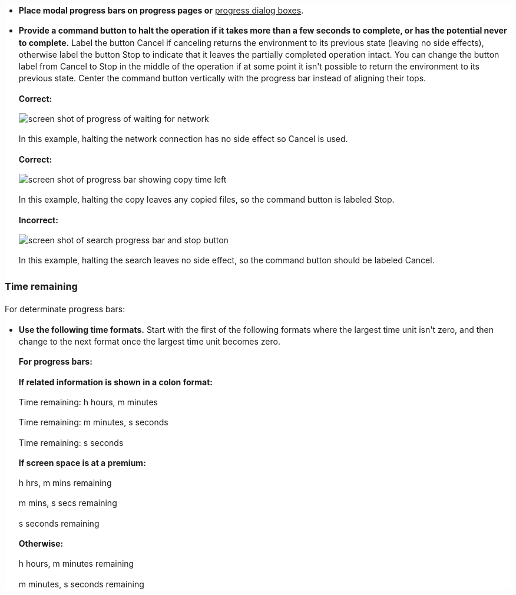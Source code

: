 -   **Place modal progress bars on progress pages or** [progress dialog boxes](win-dialog-box.md).
-   **Provide a command button to halt the operation if it takes more than a few seconds to complete, or has the potential never to complete.** Label the button Cancel if canceling returns the environment to its previous state (leaving no side effects), otherwise label the button Stop to indicate that it leaves the partially completed operation intact. You can change the button label from Cancel to Stop in the middle of the operation if at some point it isn't possible to return the environment to its previous state. Center the command button vertically with the progress bar instead of aligning their tops.

    **Correct:**

    ![screen shot of progress of waiting for network ](images/progress-bars-image20.png)

    In this example, halting the network connection has no side effect so Cancel is used.

    **Correct:**

    ![screen shot of progress bar showing copy time left ](images/progress-bars-image21.png)

    In this example, halting the copy leaves any copied files, so the command button is labeled Stop.

    **Incorrect:**

    ![screen shot of search progress bar and stop button ](images/progress-bars-image22.png)

    In this example, halting the search leaves no side effect, so the command button should be labeled Cancel.

### Time remaining

For determinate progress bars:

-   **Use the following time formats.** Start with the first of the following formats where the largest time unit isn't zero, and then change to the next format once the largest time unit becomes zero.

    **For progress bars:**

    **If related information is shown in a colon format:**

    Time remaining: h hours, m minutes

    Time remaining: m minutes, s seconds

    Time remaining: s seconds

    **If screen space is at a premium:**

    h hrs, m mins remaining

    m mins, s secs remaining

    s seconds remaining

    **Otherwise:**

    h hours, m minutes remaining

    m minutes, s seconds remaining
